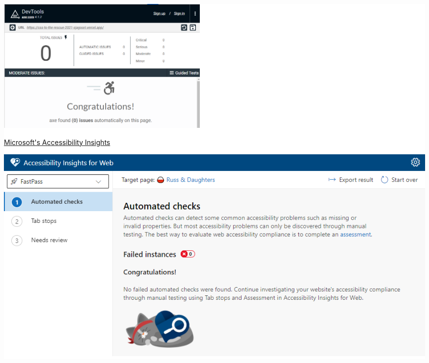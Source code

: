 <img src="./storage/examples/tests/axe.png" width=400> 

[Microsoft's Accessibility Insights](https://accessibilityinsights.io/en/)

<img src="./storage/examples/tests/microsoft.png"> 
